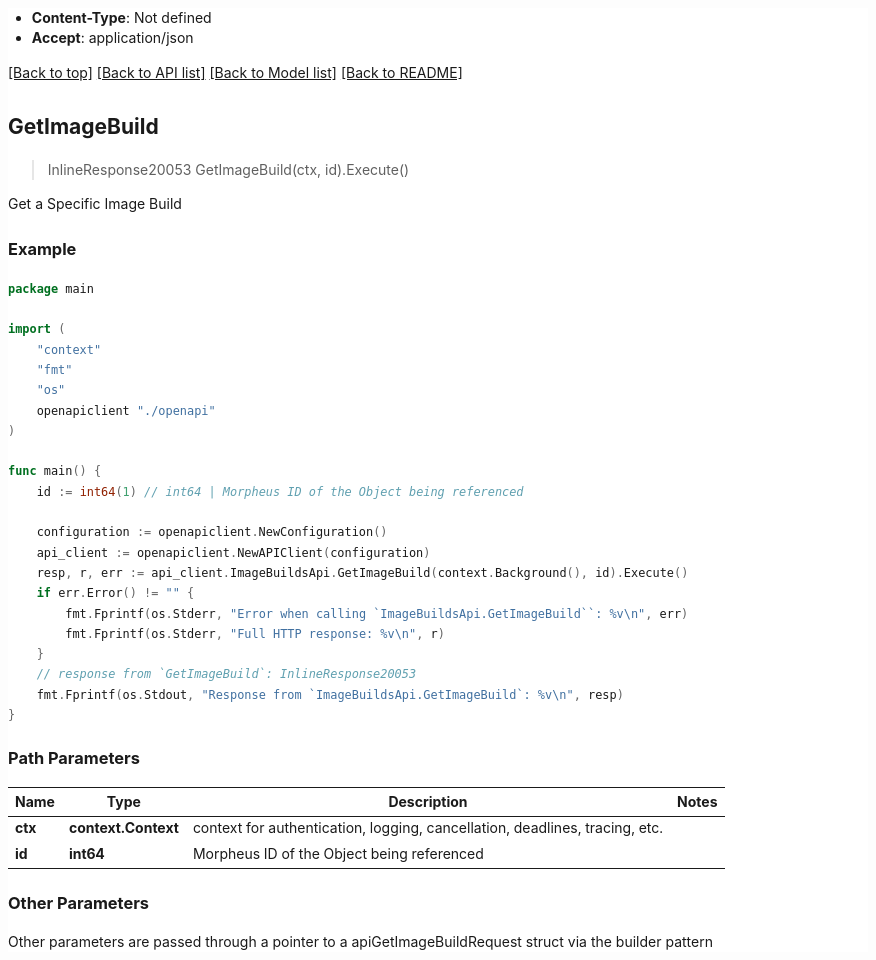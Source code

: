 - **Content-Type**: Not defined
- **Accept**: application/json

[[Back to top]](#) [[Back to API list]](../README.md#documentation-for-api-endpoints)
[[Back to Model list]](../README.md#documentation-for-models)
[[Back to README]](../README.md)


## GetImageBuild

> InlineResponse20053 GetImageBuild(ctx, id).Execute()

Get a Specific Image Build



### Example

```go
package main

import (
    "context"
    "fmt"
    "os"
    openapiclient "./openapi"
)

func main() {
    id := int64(1) // int64 | Morpheus ID of the Object being referenced

    configuration := openapiclient.NewConfiguration()
    api_client := openapiclient.NewAPIClient(configuration)
    resp, r, err := api_client.ImageBuildsApi.GetImageBuild(context.Background(), id).Execute()
    if err.Error() != "" {
        fmt.Fprintf(os.Stderr, "Error when calling `ImageBuildsApi.GetImageBuild``: %v\n", err)
        fmt.Fprintf(os.Stderr, "Full HTTP response: %v\n", r)
    }
    // response from `GetImageBuild`: InlineResponse20053
    fmt.Fprintf(os.Stdout, "Response from `ImageBuildsApi.GetImageBuild`: %v\n", resp)
}
```

### Path Parameters


Name | Type | Description  | Notes
------------- | ------------- | ------------- | -------------
**ctx** | **context.Context** | context for authentication, logging, cancellation, deadlines, tracing, etc.
**id** | **int64** | Morpheus ID of the Object being referenced | 

### Other Parameters

Other parameters are passed through a pointer to a apiGetImageBuildRequest struct via the builder pattern
